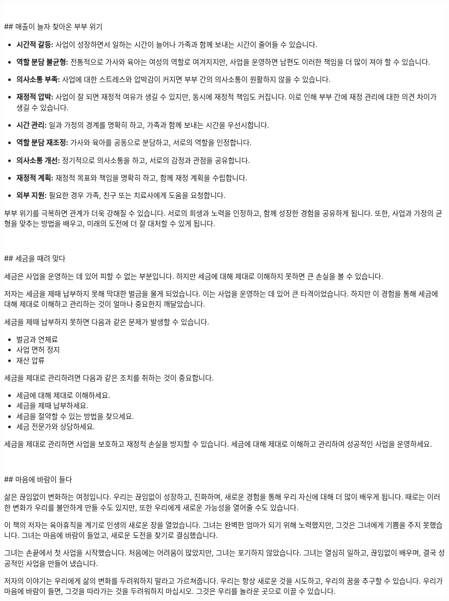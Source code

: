 <p>&nbsp;</p>
## 매출이 늘자 찾아온 부부 위기



* **시간적 갈등:** 사업이 성장하면서 일하는 시간이 늘어나 가족과 함께 보내는 시간이 줄어들 수 있습니다.
* **역할 분담 불균형:** 전통적으로 가사와 육아는 여성의 역할로 여겨지지만, 사업을 운영하면 남편도 이러한 책임을 더 많이 져야 할 수 있습니다.
* **의사소통 부족:** 사업에 대한 스트레스와 압박감이 커지면 부부 간의 의사소통이 원활하지 않을 수 있습니다.
* **재정적 압박:** 사업이 잘 되면 재정적 여유가 생길 수 있지만, 동시에 재정적 책임도 커집니다. 이로 인해 부부 간에 재정 관리에 대한 의견 차이가 생길 수 있습니다.



* **시간 관리:** 일과 가정의 경계를 명확히 하고, 가족과 함께 보내는 시간을 우선시합니다.
* **역할 분담 재조정:** 가사와 육아를 공동으로 분담하고, 서로의 역할을 인정합니다.
* **의사소통 개선:** 정기적으로 의사소통을 하고, 서로의 감정과 관점을 공유합니다.
* **재정적 계획:** 재정적 목표와 책임을 명확히 하고, 함께 재정 계획을 수립합니다.
* **외부 지원:** 필요한 경우 가족, 친구 또는 치료사에게 도움을 요청합니다.



부부 위기를 극복하면 관계가 더욱 강해질 수 있습니다. 서로의 희생과 노력을 인정하고, 함께 성장한 경험을 공유하게 됩니다. 또한, 사업과 가정의 균형을 맞추는 방법을 배우고, 미래의 도전에 더 잘 대처할 수 있게 됩니다.

<p>&nbsp;</p>
## 세금을 때려 맞다

세금은 사업을 운영하는 데 있어 피할 수 없는 부분입니다. 하지만 세금에 대해 제대로 이해하지 못하면 큰 손실을 볼 수 있습니다.

저자는 세금을 제때 납부하지 못해 막대한 벌금을 물게 되었습니다. 이는 사업을 운영하는 데 있어 큰 타격이었습니다. 하지만 이 경험을 통해 세금에 대해 제대로 이해하고 관리하는 것이 얼마나 중요한지 깨달았습니다.

세금을 제때 납부하지 못하면 다음과 같은 문제가 발생할 수 있습니다.

- 벌금과 연체료
- 사업 면허 정지
- 재산 압류

세금을 제대로 관리하려면 다음과 같은 조치를 취하는 것이 중요합니다.

- 세금에 대해 제대로 이해하세요.
- 세금을 제때 납부하세요.
- 세금을 절약할 수 있는 방법을 찾으세요.
- 세금 전문가와 상담하세요.

세금을 제대로 관리하면 사업을 보호하고 재정적 손실을 방지할 수 있습니다. 세금에 대해 제대로 이해하고 관리하여 성공적인 사업을 운영하세요.

<p>&nbsp;</p>
## 마음에 바람이 들다

삶은 끊임없이 변화하는 여정입니다. 우리는 끊임없이 성장하고, 진화하며, 새로운 경험을 통해 우리 자신에 대해 더 많이 배우게 됩니다. 때로는 이러한 변화가 우리를 불안하게 만들 수도 있지만, 또한 우리에게 새로운 가능성을 열어줄 수도 있습니다.

이 책의 저자는 육아휴직을 계기로 인생의 새로운 장을 열었습니다. 그녀는 완벽한 엄마가 되기 위해 노력했지만, 그것은 그녀에게 기쁨을 주지 못했습니다. 그녀는 마음에 바람이 들었고, 새로운 도전을 찾기로 결심했습니다.

그녀는 손끝에서 첫 사업을 시작했습니다. 처음에는 어려움이 많았지만, 그녀는 포기하지 않았습니다. 그녀는 열심히 일하고, 끊임없이 배우며, 결국 성공적인 사업을 만들어 냈습니다.

저자의 이야기는 우리에게 삶의 변화를 두려워하지 말라고 가르쳐줍니다. 우리는 항상 새로운 것을 시도하고, 우리의 꿈을 추구할 수 있습니다. 우리가 마음에 바람이 들면, 그것을 따라가는 것을 두려워하지 마십시오. 그것은 우리를 놀라운 곳으로 이끌 수 있습니다.

